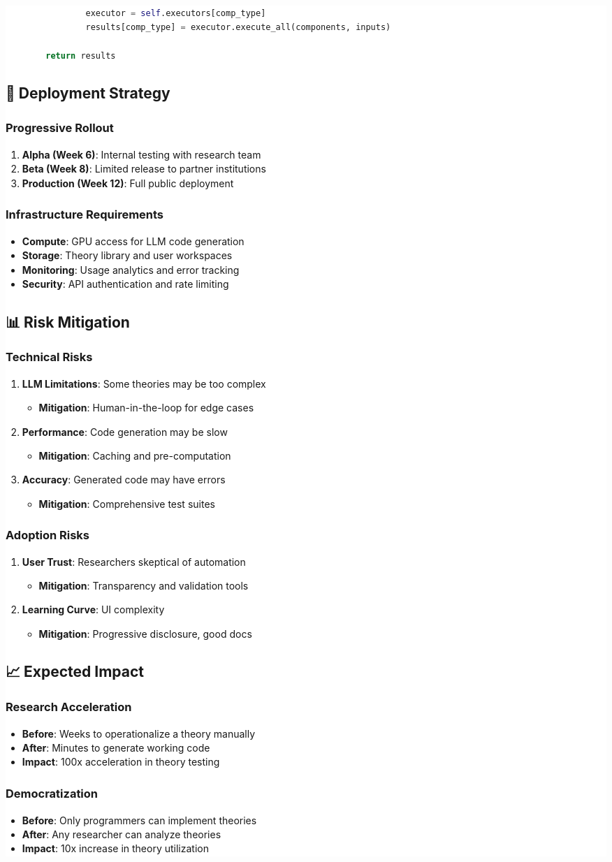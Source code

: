 ```python
                executor = self.executors[comp_type]
                results[comp_type] = executor.execute_all(components, inputs)
        
        return results
```

## 🚀 Deployment Strategy

### Progressive Rollout
1. **Alpha (Week 6)**: Internal testing with research team
2. **Beta (Week 8)**: Limited release to partner institutions
3. **Production (Week 12)**: Full public deployment

### Infrastructure Requirements
- **Compute**: GPU access for LLM code generation
- **Storage**: Theory library and user workspaces
- **Monitoring**: Usage analytics and error tracking
- **Security**: API authentication and rate limiting

## 📊 Risk Mitigation

### Technical Risks
1. **LLM Limitations**: Some theories may be too complex
   - **Mitigation**: Human-in-the-loop for edge cases
   
2. **Performance**: Code generation may be slow
   - **Mitigation**: Caching and pre-computation
   
3. **Accuracy**: Generated code may have errors
   - **Mitigation**: Comprehensive test suites

### Adoption Risks
1. **User Trust**: Researchers skeptical of automation
   - **Mitigation**: Transparency and validation tools
   
2. **Learning Curve**: UI complexity
   - **Mitigation**: Progressive disclosure, good docs

## 📈 Expected Impact

### Research Acceleration
- **Before**: Weeks to operationalize a theory manually
- **After**: Minutes to generate working code
- **Impact**: 100x acceleration in theory testing

### Democratization
- **Before**: Only programmers can implement theories
- **After**: Any researcher can analyze theories
- **Impact**: 10x increase in theory utilization
